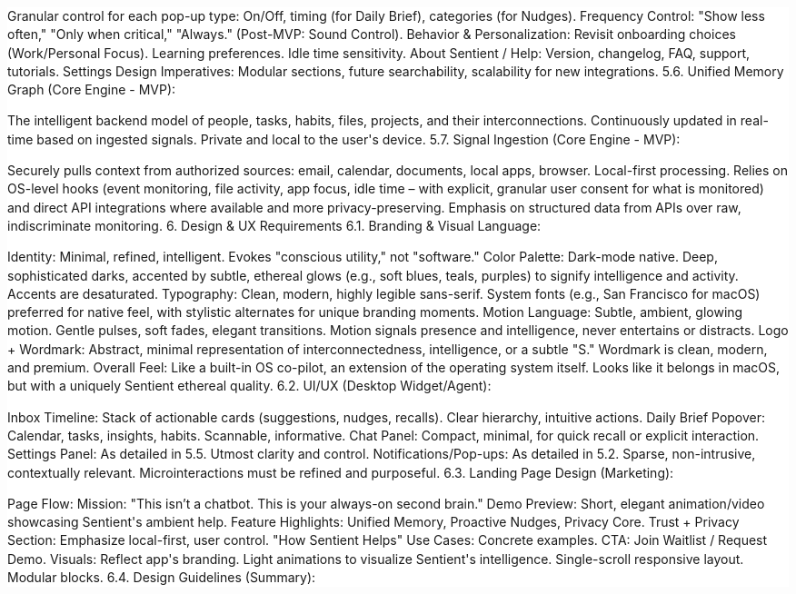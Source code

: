 Granular control for each pop-up type: On/Off, timing (for Daily Brief), categories (for Nudges).
Frequency Control: "Show less often," "Only when critical," "Always."
(Post-MVP: Sound Control).
Behavior & Personalization: Revisit onboarding choices (Work/Personal Focus). Learning preferences. Idle time sensitivity.
About Sentient / Help: Version, changelog, FAQ, support, tutorials.
Settings Design Imperatives: Modular sections, future searchability, scalability for new integrations.
5.6. Unified Memory Graph (Core Engine - MVP):


The intelligent backend model of people, tasks, habits, files, projects, and their interconnections.
Continuously updated in real-time based on ingested signals.
Private and local to the user's device.
5.7. Signal Ingestion (Core Engine - MVP):


Securely pulls context from authorized sources: email, calendar, documents, local apps, browser.
Local-first processing. Relies on OS-level hooks (event monitoring, file activity, app focus, idle time – with explicit, granular user consent for what is monitored) and direct API integrations where available and more privacy-preserving.
Emphasis on structured data from APIs over raw, indiscriminate monitoring.
6. Design & UX Requirements
6.1. Branding & Visual Language:


Identity: Minimal, refined, intelligent. Evokes "conscious utility," not "software."
Color Palette: Dark-mode native. Deep, sophisticated darks, accented by subtle, ethereal glows (e.g., soft blues, teals, purples) to signify intelligence and activity. Accents are desaturated.
Typography: Clean, modern, highly legible sans-serif. System fonts (e.g., San Francisco for macOS) preferred for native feel, with stylistic alternates for unique branding moments.
Motion Language: Subtle, ambient, glowing motion. Gentle pulses, soft fades, elegant transitions. Motion signals presence and intelligence, never entertains or distracts.
Logo + Wordmark: Abstract, minimal representation of interconnectedness, intelligence, or a subtle "S." Wordmark is clean, modern, and premium.
Overall Feel: Like a built-in OS co-pilot, an extension of the operating system itself. Looks like it belongs in macOS, but with a uniquely Sentient ethereal quality.
6.2. UI/UX (Desktop Widget/Agent):


Inbox Timeline: Stack of actionable cards (suggestions, nudges, recalls). Clear hierarchy, intuitive actions.
Daily Brief Popover: Calendar, tasks, insights, habits. Scannable, informative.
Chat Panel: Compact, minimal, for quick recall or explicit interaction.
Settings Panel: As detailed in 5.5. Utmost clarity and control.
Notifications/Pop-ups: As detailed in 5.2. Sparse, non-intrusive, contextually relevant. Microinteractions must be refined and purposeful.
6.3. Landing Page Design (Marketing):


Page Flow:
Mission: "This isn’t a chatbot. This is your always-on second brain."
Demo Preview: Short, elegant animation/video showcasing Sentient's ambient help.
Feature Highlights: Unified Memory, Proactive Nudges, Privacy Core.
Trust + Privacy Section: Emphasize local-first, user control.
"How Sentient Helps" Use Cases: Concrete examples.
CTA: Join Waitlist / Request Demo.
Visuals: Reflect app's branding. Light animations to visualize Sentient's intelligence. Single-scroll responsive layout. Modular blocks.
6.4. Design Guidelines (Summary):
